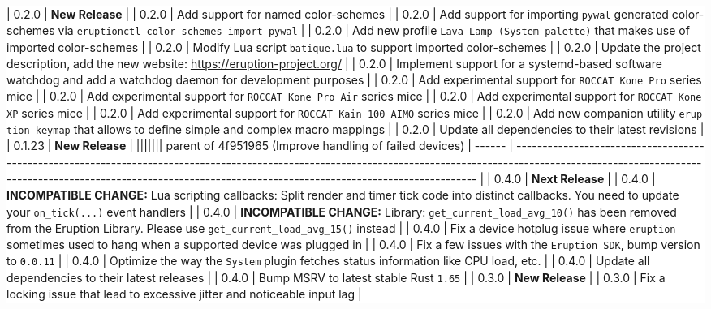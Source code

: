 | 0.2.0 | __New Release__                                                                                                                                                                                                                                                     |
| 0.2.0 | Add support for named color-schemes |
| 0.2.0 | Add support for importing `pywal` generated color-schemes via `eruptionctl color-schemes import pywal` |
| 0.2.0 | Add new profile `Lava Lamp (System palette)` that makes use of imported color-schemes |
| 0.2.0 | Modify Lua script `batique.lua` to support imported color-schemes |
| 0.2.0 | Update the project description, add the new website: <https://eruption-project.org/>                                                                                                                                                                                  |
| 0.2.0 | Implement support for a systemd-based software watchdog and add a watchdog daemon for development purposes                                                                                                                                                          |
| 0.2.0 | Add experimental support for `ROCCAT Kone Pro` series mice                                                                                                                                                                                                          |
| 0.2.0 | Add experimental support for `ROCCAT Kone Pro Air` series mice                                                                                                                                                                                                      |
| 0.2.0 | Add experimental support for `ROCCAT Kone XP` series mice                                                                                                                                                                                                           |
| 0.2.0 | Add experimental support for `ROCCAT Kain 100 AIMO` series mice                                                                                                                                                                                                     |
| 0.2.0 | Add new companion utility `eruption-keymap` that allows to define simple and complex macro mappings |
| 0.2.0 | Update all dependencies to their latest revisions |
| 0.1.23 | __New Release__                                                                                                                                                                                                                                                     |
||||||| parent of 4f951965 (Improve handling of failed devices)
| ------ | ------------------------------------------------------------------------------------------------------------------------------------------------------------------------------------------------------------------------------------------------------------------- |
| 0.4.0  | **Next Release**                                                                                                                                                                                                                                                    |
| 0.4.0  | **INCOMPATIBLE CHANGE:** Lua scripting callbacks: Split render and timer tick code into distinct callbacks. You need to update your `on_tick(...)` event handlers                                                                                                   |
| 0.4.0  | **INCOMPATIBLE CHANGE:** Library: `get_current_load_avg_10()` has been removed from the Eruption Library. Please use `get_current_load_avg_15()` instead                                                                                                            |
| 0.4.0  | Fix a device hotplug issue where `eruption` sometimes used to hang when a supported device was plugged in                                                                                                                                                           |
| 0.4.0  | Fix a few issues with the `Eruption SDK`, bump version to `0.0.11`                                                                                                                                                                                                  |
| 0.4.0  | Optimize the way the `System` plugin fetches status information like CPU load, etc.                                                                                                                                                                                 |
| 0.4.0  | Update all dependencies to their latest releases                                                                                                                                                                                                                    |
| 0.4.0  | Bump MSRV to latest stable Rust `1.65`                                                                                                                                                                                                                              |
| 0.3.0  | **New Release**                                                                                                                                                                                                                                                     |
| 0.3.0  | Fix a locking issue that lead to excessive jitter and noticeable input lag                                                                                                                                                                                          |